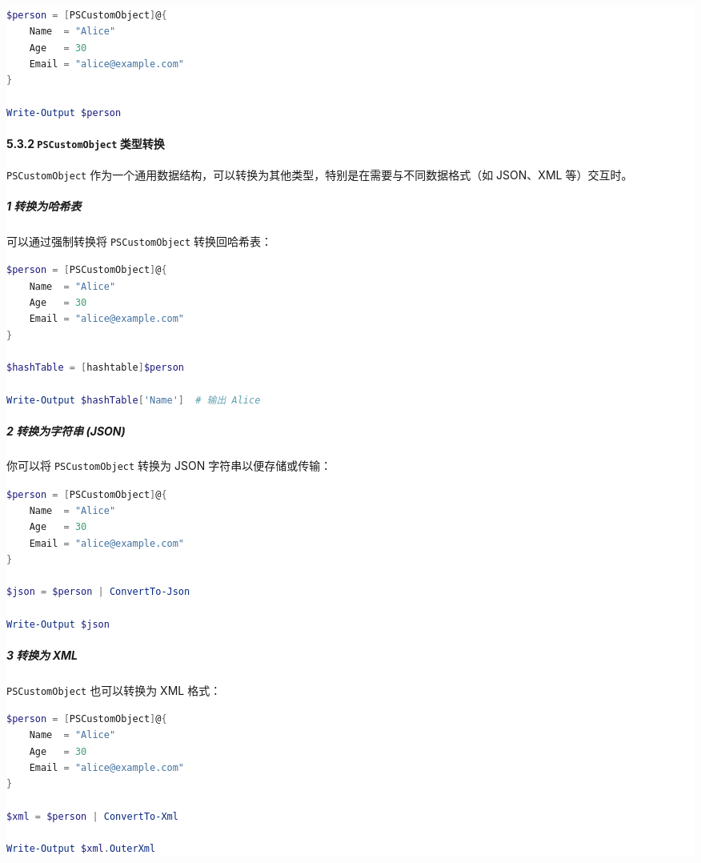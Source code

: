 ```powershell
$person = [PSCustomObject]@{
    Name  = "Alice"
    Age   = 30
    Email = "alice@example.com"
}

Write-Output $person
```

#### 5.3.2 `PSCustomObject` 类型转换

`PSCustomObject` 作为一个通用数据结构，可以转换为其他类型，特别是在需要与不同数据格式（如 JSON、XML 等）交互时。

##### 1 转换为哈希表

可以通过强制转换将 `PSCustomObject` 转换回哈希表：

```powershell
$person = [PSCustomObject]@{
    Name  = "Alice"
    Age   = 30
    Email = "alice@example.com"
}

$hashTable = [hashtable]$person

Write-Output $hashTable['Name']  # 输出 Alice
```

##### 2 转换为字符串 (JSON)

你可以将 `PSCustomObject` 转换为 JSON 字符串以便存储或传输：

```powershell
$person = [PSCustomObject]@{
    Name  = "Alice"
    Age   = 30
    Email = "alice@example.com"
}

$json = $person | ConvertTo-Json

Write-Output $json
```

##### 3 转换为 XML

`PSCustomObject` 也可以转换为 XML 格式：

```powershell
$person = [PSCustomObject]@{
    Name  = "Alice"
    Age   = 30
    Email = "alice@example.com"
}

$xml = $person | ConvertTo-Xml

Write-Output $xml.OuterXml
```
